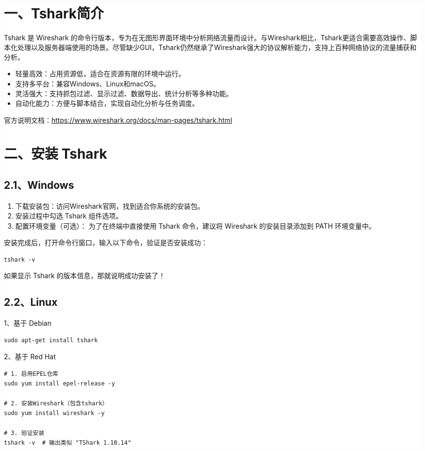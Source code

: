 # 一、Tshark简介

Tshark 是 Wireshark 的命令行版本，专为在无图形界面环境中分析网络流量而设计。与Wireshark相比，Tshark更适合需要高效操作、脚本化处理以及服务器端使用的场景。尽管缺少GUI，Tshark仍然继承了Wireshark强大的协议解析能力，支持上百种网络协议的流量捕获和分析。

- 轻量高效：占用资源低，适合在资源有限的环境中运行。
- 支持多平台：兼容Windows、Linux和macOS。
- 灵活强大：支持抓包过滤、显示过滤、数据导出、统计分析等多种功能。
- 自动化能力：方便与脚本结合，实现自动化分析与任务调度。



官方说明文档：https://www.wireshark.org/docs/man-pages/tshark.html



# 二、安装 Tshark

## 2.1、Windows

1. 下载安装包：访问Wireshark官网，找到适合你系统的安装包。
2. 安装过程中勾选 Tshark 组件选项。
3. 配置环境变量（可选）： 为了在终端中直接使用 Tshark 命令，建议将 Wireshark 的安装目录添加到 PATH 环境变量中。

安装完成后，打开命令行窗口，输入以下命令，验证是否安装成功：

```
tshark -v
```

如果显示 Tshark 的版本信息，那就说明成功安装了！



## 2.2、Linux

1、基于 Debian

```
sudo apt-get install tshark
```



2、基于 Red Hat

```
# 1. 启用EPEL仓库
sudo yum install epel-release -y

# 2. 安装Wireshark（包含tshark）
sudo yum install wireshark -y

# 3. 验证安装
tshark -v  # 输出类似 "TShark 1.10.14"
```
